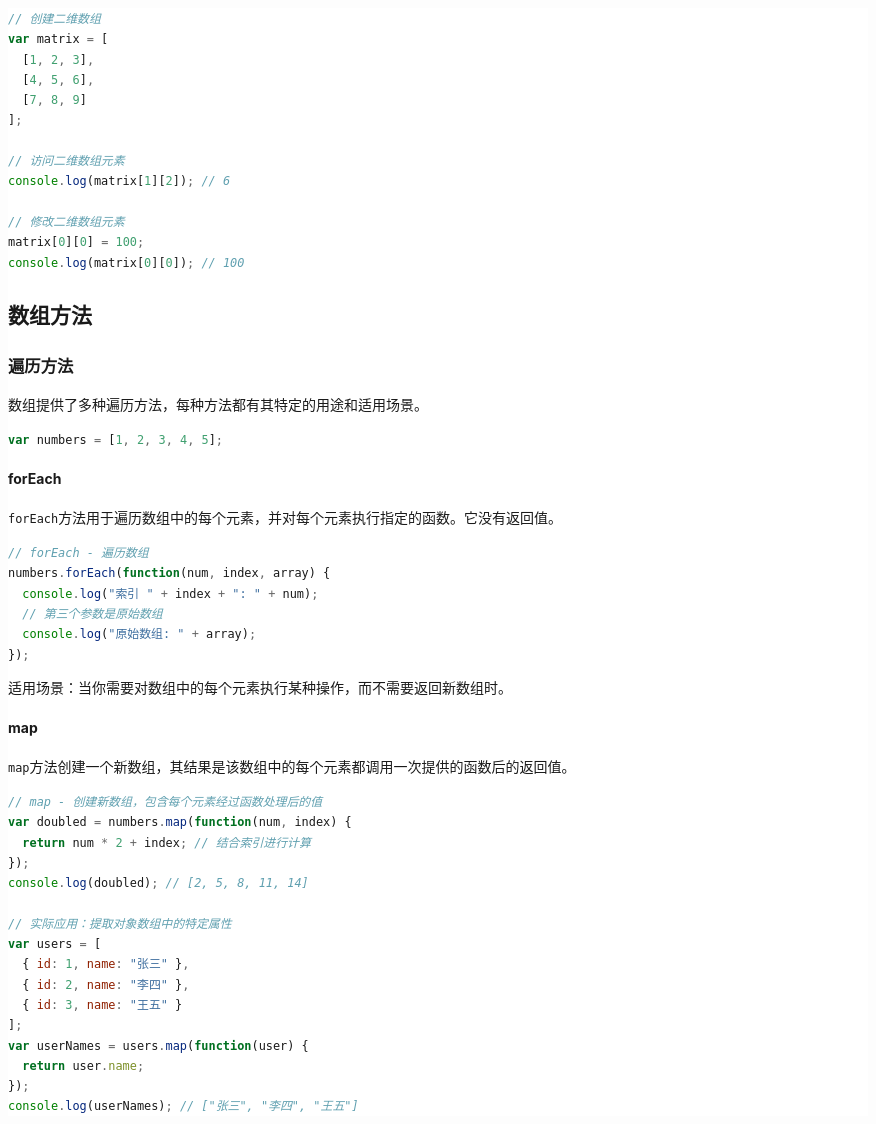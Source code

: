 ```javascript
// 创建二维数组
var matrix = [
  [1, 2, 3],
  [4, 5, 6],
  [7, 8, 9]
];

// 访问二维数组元素
console.log(matrix[1][2]); // 6

// 修改二维数组元素
matrix[0][0] = 100;
console.log(matrix[0][0]); // 100
```

## 数组方法

### 遍历方法

数组提供了多种遍历方法，每种方法都有其特定的用途和适用场景。

```javascript
var numbers = [1, 2, 3, 4, 5];
```

#### forEach

`forEach`方法用于遍历数组中的每个元素，并对每个元素执行指定的函数。它没有返回值。

```javascript
// forEach - 遍历数组
numbers.forEach(function(num, index, array) {
  console.log("索引 " + index + ": " + num);
  // 第三个参数是原始数组
  console.log("原始数组: " + array);
});
```

适用场景：当你需要对数组中的每个元素执行某种操作，而不需要返回新数组时。

#### map

`map`方法创建一个新数组，其结果是该数组中的每个元素都调用一次提供的函数后的返回值。

```javascript
// map - 创建新数组，包含每个元素经过函数处理后的值
var doubled = numbers.map(function(num, index) {
  return num * 2 + index; // 结合索引进行计算
});
console.log(doubled); // [2, 5, 8, 11, 14]

// 实际应用：提取对象数组中的特定属性
var users = [
  { id: 1, name: "张三" },
  { id: 2, name: "李四" },
  { id: 3, name: "王五" }
];
var userNames = users.map(function(user) {
  return user.name;
});
console.log(userNames); // ["张三", "李四", "王五"]
```
